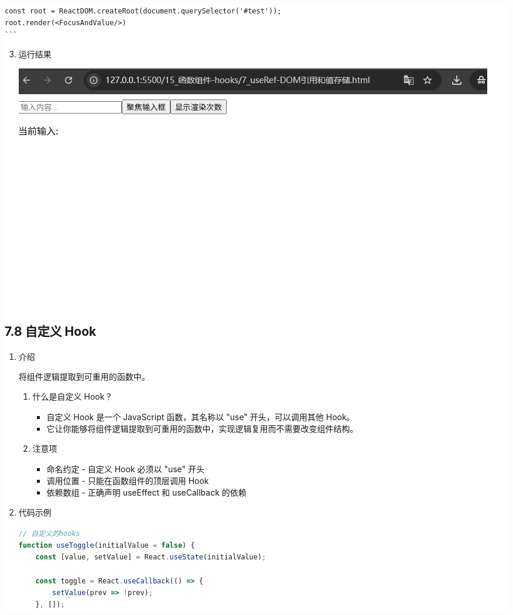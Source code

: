 
    const root = ReactDOM.createRoot(document.querySelector('#test'));
    root.render(<FocusAndValue/>)
    ```

3. 运行结果

    ![](/framework/react/react18Class/017.gif)

## 7.8 自定义 Hook

1. 介绍

    将组件逻辑提取到可重用的函数中。

    1. 什么是自定义 Hook？
        - 自定义 Hook 是一个 JavaScript 函数，其名称以 "use" 开头，可以调用其他 Hook。
        - 它让你能够将组件逻辑提取到可重用的函数中，实现逻辑复用而不需要改变组件结构。

    2. 注意项

        - 命名约定 - 自定义 Hook 必须以 "use" 开头
        - 调用位置 - 只能在函数组件的顶层调用 Hook
        - 依赖数组 - 正确声明 useEffect 和 useCallback 的依赖
  

2. 代码示例

    ```jsx
    // 自定义的hooks
    function useToggle(initialValue = false) {
        const [value, setValue] = React.useState(initialValue);

        const toggle = React.useCallback(() => {
            setValue(prev => !prev);
        }, []);
